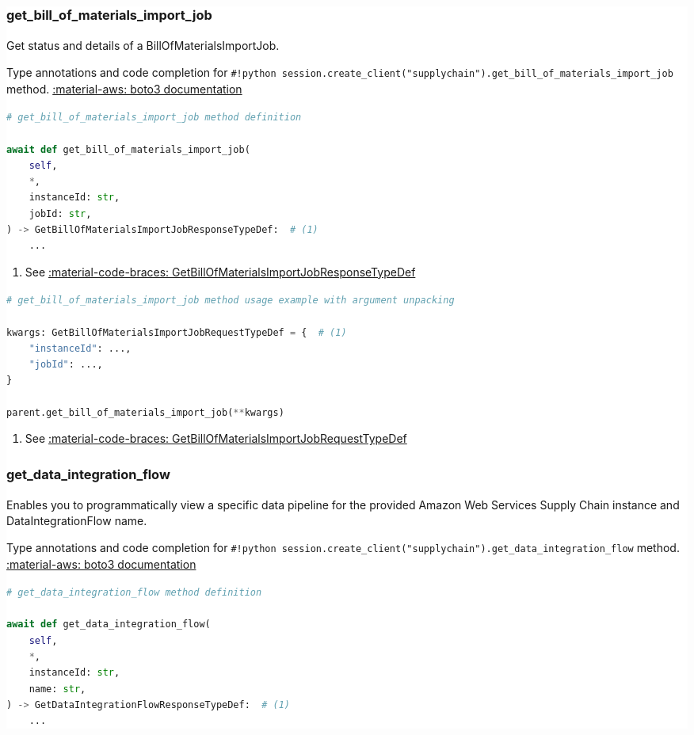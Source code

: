 ### get\_bill\_of\_materials\_import\_job

Get status and details of a BillOfMaterialsImportJob.

Type annotations and code completion for `#!python session.create_client("supplychain").get_bill_of_materials_import_job` method.
[:material-aws: boto3 documentation](https://boto3.amazonaws.com/v1/documentation/api/latest/reference/services/supplychain/client/get_bill_of_materials_import_job.html)

```python
# get_bill_of_materials_import_job method definition

await def get_bill_of_materials_import_job(
    self,
    *,
    instanceId: str,
    jobId: str,
) -> GetBillOfMaterialsImportJobResponseTypeDef:  # (1)
    ...
```

1. See [:material-code-braces: GetBillOfMaterialsImportJobResponseTypeDef](./type_defs.md#getbillofmaterialsimportjobresponsetypedef) 


```python
# get_bill_of_materials_import_job method usage example with argument unpacking

kwargs: GetBillOfMaterialsImportJobRequestTypeDef = {  # (1)
    "instanceId": ...,
    "jobId": ...,
}

parent.get_bill_of_materials_import_job(**kwargs)
```

1. See [:material-code-braces: GetBillOfMaterialsImportJobRequestTypeDef](./type_defs.md#getbillofmaterialsimportjobrequesttypedef) 

### get\_data\_integration\_flow

Enables you to programmatically view a specific data pipeline for the provided
Amazon Web Services Supply Chain instance and DataIntegrationFlow name.

Type annotations and code completion for `#!python session.create_client("supplychain").get_data_integration_flow` method.
[:material-aws: boto3 documentation](https://boto3.amazonaws.com/v1/documentation/api/latest/reference/services/supplychain/client/get_data_integration_flow.html)

```python
# get_data_integration_flow method definition

await def get_data_integration_flow(
    self,
    *,
    instanceId: str,
    name: str,
) -> GetDataIntegrationFlowResponseTypeDef:  # (1)
    ...
```
